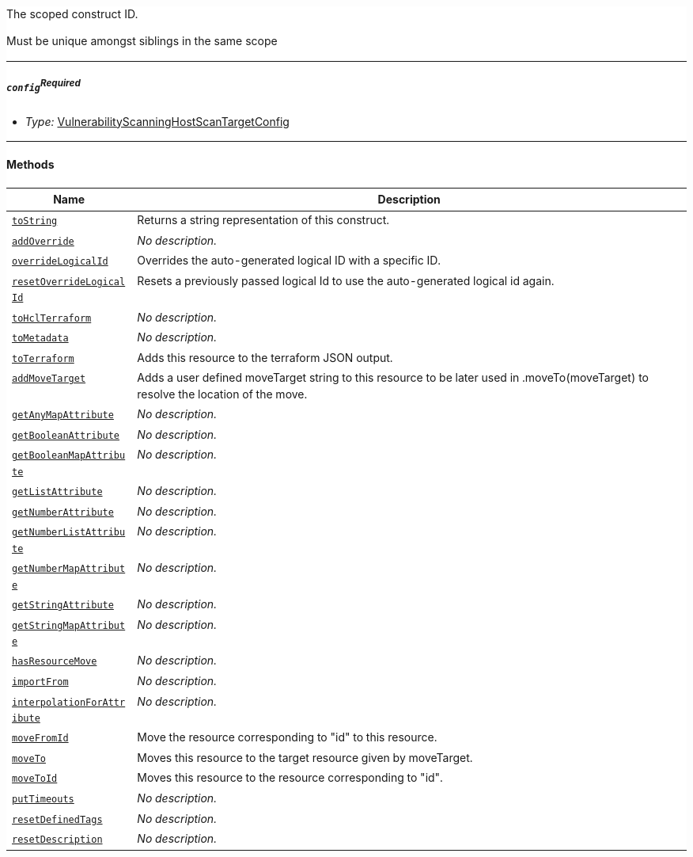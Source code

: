 The scoped construct ID.

Must be unique amongst siblings in the same scope

---

##### `config`<sup>Required</sup> <a name="config" id="rhizo-co-terraform-provider-oci.vulnerabilityScanningHostScanTarget.VulnerabilityScanningHostScanTarget.Initializer.parameter.config"></a>

- *Type:* <a href="#rhizo-co-terraform-provider-oci.vulnerabilityScanningHostScanTarget.VulnerabilityScanningHostScanTargetConfig">VulnerabilityScanningHostScanTargetConfig</a>

---

#### Methods <a name="Methods" id="Methods"></a>

| **Name** | **Description** |
| --- | --- |
| <code><a href="#rhizo-co-terraform-provider-oci.vulnerabilityScanningHostScanTarget.VulnerabilityScanningHostScanTarget.toString">toString</a></code> | Returns a string representation of this construct. |
| <code><a href="#rhizo-co-terraform-provider-oci.vulnerabilityScanningHostScanTarget.VulnerabilityScanningHostScanTarget.addOverride">addOverride</a></code> | *No description.* |
| <code><a href="#rhizo-co-terraform-provider-oci.vulnerabilityScanningHostScanTarget.VulnerabilityScanningHostScanTarget.overrideLogicalId">overrideLogicalId</a></code> | Overrides the auto-generated logical ID with a specific ID. |
| <code><a href="#rhizo-co-terraform-provider-oci.vulnerabilityScanningHostScanTarget.VulnerabilityScanningHostScanTarget.resetOverrideLogicalId">resetOverrideLogicalId</a></code> | Resets a previously passed logical Id to use the auto-generated logical id again. |
| <code><a href="#rhizo-co-terraform-provider-oci.vulnerabilityScanningHostScanTarget.VulnerabilityScanningHostScanTarget.toHclTerraform">toHclTerraform</a></code> | *No description.* |
| <code><a href="#rhizo-co-terraform-provider-oci.vulnerabilityScanningHostScanTarget.VulnerabilityScanningHostScanTarget.toMetadata">toMetadata</a></code> | *No description.* |
| <code><a href="#rhizo-co-terraform-provider-oci.vulnerabilityScanningHostScanTarget.VulnerabilityScanningHostScanTarget.toTerraform">toTerraform</a></code> | Adds this resource to the terraform JSON output. |
| <code><a href="#rhizo-co-terraform-provider-oci.vulnerabilityScanningHostScanTarget.VulnerabilityScanningHostScanTarget.addMoveTarget">addMoveTarget</a></code> | Adds a user defined moveTarget string to this resource to be later used in .moveTo(moveTarget) to resolve the location of the move. |
| <code><a href="#rhizo-co-terraform-provider-oci.vulnerabilityScanningHostScanTarget.VulnerabilityScanningHostScanTarget.getAnyMapAttribute">getAnyMapAttribute</a></code> | *No description.* |
| <code><a href="#rhizo-co-terraform-provider-oci.vulnerabilityScanningHostScanTarget.VulnerabilityScanningHostScanTarget.getBooleanAttribute">getBooleanAttribute</a></code> | *No description.* |
| <code><a href="#rhizo-co-terraform-provider-oci.vulnerabilityScanningHostScanTarget.VulnerabilityScanningHostScanTarget.getBooleanMapAttribute">getBooleanMapAttribute</a></code> | *No description.* |
| <code><a href="#rhizo-co-terraform-provider-oci.vulnerabilityScanningHostScanTarget.VulnerabilityScanningHostScanTarget.getListAttribute">getListAttribute</a></code> | *No description.* |
| <code><a href="#rhizo-co-terraform-provider-oci.vulnerabilityScanningHostScanTarget.VulnerabilityScanningHostScanTarget.getNumberAttribute">getNumberAttribute</a></code> | *No description.* |
| <code><a href="#rhizo-co-terraform-provider-oci.vulnerabilityScanningHostScanTarget.VulnerabilityScanningHostScanTarget.getNumberListAttribute">getNumberListAttribute</a></code> | *No description.* |
| <code><a href="#rhizo-co-terraform-provider-oci.vulnerabilityScanningHostScanTarget.VulnerabilityScanningHostScanTarget.getNumberMapAttribute">getNumberMapAttribute</a></code> | *No description.* |
| <code><a href="#rhizo-co-terraform-provider-oci.vulnerabilityScanningHostScanTarget.VulnerabilityScanningHostScanTarget.getStringAttribute">getStringAttribute</a></code> | *No description.* |
| <code><a href="#rhizo-co-terraform-provider-oci.vulnerabilityScanningHostScanTarget.VulnerabilityScanningHostScanTarget.getStringMapAttribute">getStringMapAttribute</a></code> | *No description.* |
| <code><a href="#rhizo-co-terraform-provider-oci.vulnerabilityScanningHostScanTarget.VulnerabilityScanningHostScanTarget.hasResourceMove">hasResourceMove</a></code> | *No description.* |
| <code><a href="#rhizo-co-terraform-provider-oci.vulnerabilityScanningHostScanTarget.VulnerabilityScanningHostScanTarget.importFrom">importFrom</a></code> | *No description.* |
| <code><a href="#rhizo-co-terraform-provider-oci.vulnerabilityScanningHostScanTarget.VulnerabilityScanningHostScanTarget.interpolationForAttribute">interpolationForAttribute</a></code> | *No description.* |
| <code><a href="#rhizo-co-terraform-provider-oci.vulnerabilityScanningHostScanTarget.VulnerabilityScanningHostScanTarget.moveFromId">moveFromId</a></code> | Move the resource corresponding to "id" to this resource. |
| <code><a href="#rhizo-co-terraform-provider-oci.vulnerabilityScanningHostScanTarget.VulnerabilityScanningHostScanTarget.moveTo">moveTo</a></code> | Moves this resource to the target resource given by moveTarget. |
| <code><a href="#rhizo-co-terraform-provider-oci.vulnerabilityScanningHostScanTarget.VulnerabilityScanningHostScanTarget.moveToId">moveToId</a></code> | Moves this resource to the resource corresponding to "id". |
| <code><a href="#rhizo-co-terraform-provider-oci.vulnerabilityScanningHostScanTarget.VulnerabilityScanningHostScanTarget.putTimeouts">putTimeouts</a></code> | *No description.* |
| <code><a href="#rhizo-co-terraform-provider-oci.vulnerabilityScanningHostScanTarget.VulnerabilityScanningHostScanTarget.resetDefinedTags">resetDefinedTags</a></code> | *No description.* |
| <code><a href="#rhizo-co-terraform-provider-oci.vulnerabilityScanningHostScanTarget.VulnerabilityScanningHostScanTarget.resetDescription">resetDescription</a></code> | *No description.* |